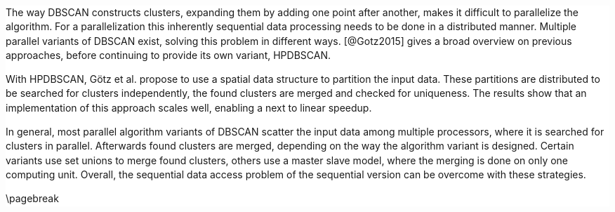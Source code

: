 The way DBSCAN constructs clusters, expanding them by adding one point after another, makes it difficult to parallelize the algorithm.
For a parallelization this inherently sequential data processing needs to be done in a distributed manner.
Multiple parallel variants of DBSCAN exist, solving this problem in different ways.
[@Gotz2015] gives a broad overview on previous approaches, before continuing to provide its own variant, HPDBSCAN.

With HPDBSCAN, Götz et al. propose to use a spatial data structure to partition the input data.
These partitions are distributed to be searched for clusters independently, the found clusters are merged and checked for uniqueness.
The results show that an implementation of this approach scales well, enabling a next to linear speedup.

In general, most parallel algorithm variants of DBSCAN scatter the input data among multiple processors, where it is searched for clusters in parallel.
Afterwards found clusters are merged, depending on the way the algorithm variant is designed.
Certain variants use set unions to merge found clusters, others use a master slave model, where the merging is done on only one computing unit.
Overall, the sequential data access problem of the sequential version can be overcome with these strategies.

\pagebreak

[^figure_low_dim_notes]: @fig:low_dim_visualizations_a was created with an online tool for vizualizing how the K-Means algorithm functions (https://www.naftaliharris.com/blog/visualizing-k-means-clustering/, accessed 20.04.2019).
@fig:low_dim_visualizations_b and @fig:low_dim_visualizations_c are taken from [@Heer2010].
Their original sources are respectively https://www.naftaliharris.com/blog/visualizing-k-means-clustering/, accessed 20.04.2019 and https://homes.cs.washington.edu/~jheer//files/zoo/ex/stats/parallel.html, accessed 20.04.2019.
[^kmeans_tf]: https://www.tensorflow.org/api_docs/python/tf/contrib/factorization/KMeans, accessed 20.04.2019
[^kmeans_scikit]: https://scikit-learn.org/stable/modules/generated/sklearn.cluster.KMeans.html, accessed 20.04.2019
[^kmeans_cuda]: https://github.com/serban/kmeans, accessed 20.04.2019
[^kmeans_mpi]: http://users.eecs.northwestern.edu/~wkliao/Kmeans/index.html, accessed 20.04.2019
[^note_centroid]: DBSCAN does not define clusters by their centroids, therefore the notation is $c_j$, not $\mu_j$.
[^dbscan_example_src]: The graphic of @fig:dbscanexample was taken from https://www.datanovia.com/en/lessons/dbscan-density-based-clustering-essentials/, accessed 20.04.2019
[^dbscan_runtime]: This time complexity still neglects the dimensions of the data set to cluster. A factor of $M$ can be added for $\mathcal{O}(N^2 \cdot M)$, but is, in contrary to K-Means, commonly skipped in literature.
